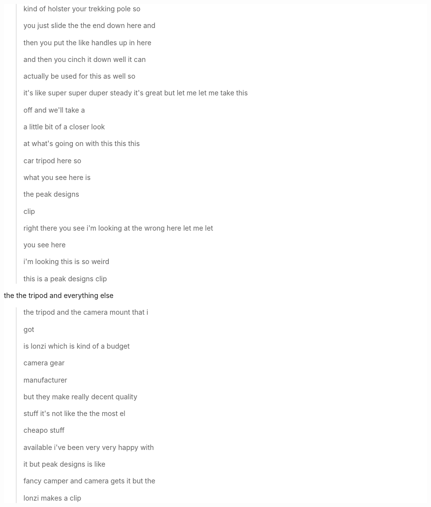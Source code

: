 >
> kind of holster your trekking pole so
>
> you just slide the the end down here and
>
> then you put the like handles up in here
>
> and then you cinch it down well it can
>
> actually be used for this as well so
>
> it&#39;s like super super duper steady 
it&#39;s great but let me let me take this
>
> off and we&#39;ll take a
>
> a little bit of a closer look
>
> at 
what&#39;s going on with this this this
>
> car tripod here so
>
> what you see here is
>
> the peak designs
>
> clip
>
> right there you see 
i&#39;m looking at the wrong here let me let
>
> you see here
>
> i&#39;m looking this is so weird
>
> this is a peak designs clip
>
> 
the the tripod and everything else
>
> the tripod and the camera mount that i
>
> got
>
> is lonzi which is kind of a budget
>
> camera gear
>
> manufacturer
>
> but they make really decent quality
>
> stuff it&#39;s not like the the most el
>
> cheapo stuff
>
> available i&#39;ve been very very happy with
>
> it but peak designs is like
>
> fancy camper and camera gets it but the
>
> lonzi makes a clip